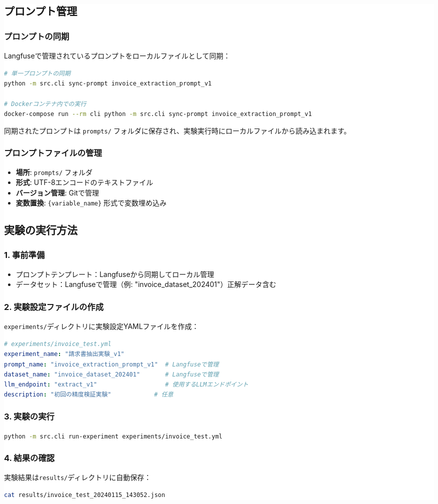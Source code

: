 ## プロンプト管理

### プロンプトの同期

Langfuseで管理されているプロンプトをローカルファイルとして同期：

```bash
# 単一プロンプトの同期
python -m src.cli sync-prompt invoice_extraction_prompt_v1

# Dockerコンテナ内での実行
docker-compose run --rm cli python -m src.cli sync-prompt invoice_extraction_prompt_v1
```

同期されたプロンプトは `prompts/` フォルダに保存され、実験実行時にローカルファイルから読み込まれます。

### プロンプトファイルの管理

- **場所**: `prompts/` フォルダ
- **形式**: UTF-8エンコードのテキストファイル
- **バージョン管理**: Gitで管理
- **変数置換**: `{variable_name}` 形式で変数埋め込み

## 実験の実行方法

### 1. 事前準備
- プロンプトテンプレート：Langfuseから同期してローカル管理
- データセット：Langfuseで管理（例: "invoice_dataset_202401"）正解データ含む

### 2. 実験設定ファイルの作成
`experiments/`ディレクトリに実験設定YAMLファイルを作成：

```yaml
# experiments/invoice_test.yml
experiment_name: "請求書抽出実験_v1"
prompt_name: "invoice_extraction_prompt_v1"  # Langfuseで管理
dataset_name: "invoice_dataset_202401"       # Langfuseで管理
llm_endpoint: "extract_v1"                   # 使用するLLMエンドポイント
description: "初回の精度検証実験"            # 任意
```

### 3. 実験の実行
```bash
python -m src.cli run-experiment experiments/invoice_test.yml
```

### 4. 結果の確認
実験結果は`results/`ディレクトリに自動保存：
```bash
cat results/invoice_test_20240115_143052.json
```